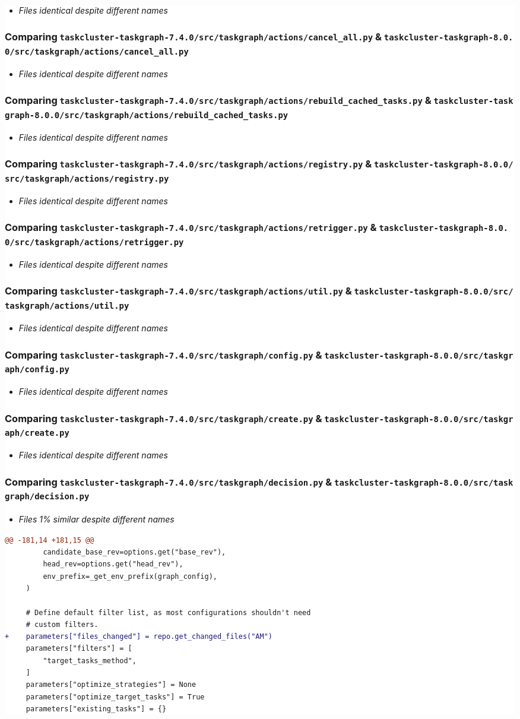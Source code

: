  * *Files identical despite different names*

### Comparing `taskcluster-taskgraph-7.4.0/src/taskgraph/actions/cancel_all.py` & `taskcluster-taskgraph-8.0.0/src/taskgraph/actions/cancel_all.py`

 * *Files identical despite different names*

### Comparing `taskcluster-taskgraph-7.4.0/src/taskgraph/actions/rebuild_cached_tasks.py` & `taskcluster-taskgraph-8.0.0/src/taskgraph/actions/rebuild_cached_tasks.py`

 * *Files identical despite different names*

### Comparing `taskcluster-taskgraph-7.4.0/src/taskgraph/actions/registry.py` & `taskcluster-taskgraph-8.0.0/src/taskgraph/actions/registry.py`

 * *Files identical despite different names*

### Comparing `taskcluster-taskgraph-7.4.0/src/taskgraph/actions/retrigger.py` & `taskcluster-taskgraph-8.0.0/src/taskgraph/actions/retrigger.py`

 * *Files identical despite different names*

### Comparing `taskcluster-taskgraph-7.4.0/src/taskgraph/actions/util.py` & `taskcluster-taskgraph-8.0.0/src/taskgraph/actions/util.py`

 * *Files identical despite different names*

### Comparing `taskcluster-taskgraph-7.4.0/src/taskgraph/config.py` & `taskcluster-taskgraph-8.0.0/src/taskgraph/config.py`

 * *Files identical despite different names*

### Comparing `taskcluster-taskgraph-7.4.0/src/taskgraph/create.py` & `taskcluster-taskgraph-8.0.0/src/taskgraph/create.py`

 * *Files identical despite different names*

### Comparing `taskcluster-taskgraph-7.4.0/src/taskgraph/decision.py` & `taskcluster-taskgraph-8.0.0/src/taskgraph/decision.py`

 * *Files 1% similar despite different names*

```diff
@@ -181,14 +181,15 @@
         candidate_base_rev=options.get("base_rev"),
         head_rev=options.get("head_rev"),
         env_prefix=_get_env_prefix(graph_config),
     )
 
     # Define default filter list, as most configurations shouldn't need
     # custom filters.
+    parameters["files_changed"] = repo.get_changed_files("AM")
     parameters["filters"] = [
         "target_tasks_method",
     ]
     parameters["optimize_strategies"] = None
     parameters["optimize_target_tasks"] = True
     parameters["existing_tasks"] = {}
```
